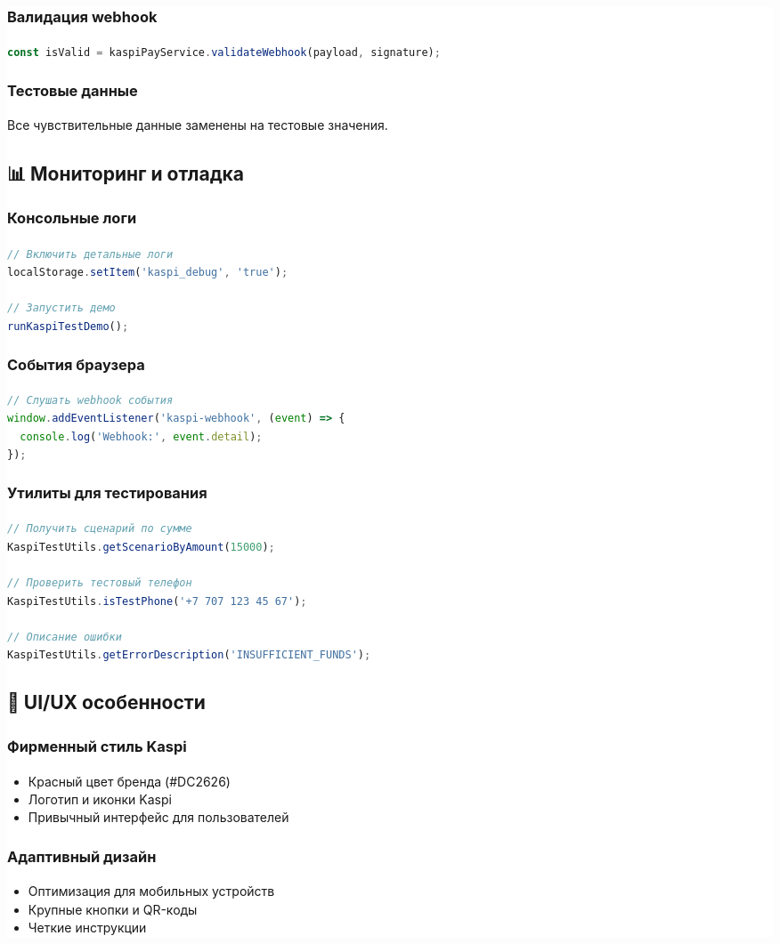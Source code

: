 ### **Валидация webhook**
```typescript
const isValid = kaspiPayService.validateWebhook(payload, signature);
```

### **Тестовые данные**
Все чувствительные данные заменены на тестовые значения.

## 📊 Мониторинг и отладка

### **Консольные логи**
```javascript
// Включить детальные логи
localStorage.setItem('kaspi_debug', 'true');

// Запустить демо
runKaspiTestDemo();
```

### **События браузера**
```javascript
// Слушать webhook события
window.addEventListener('kaspi-webhook', (event) => {
  console.log('Webhook:', event.detail);
});
```

### **Утилиты для тестирования**
```javascript
// Получить сценарий по сумме
KaspiTestUtils.getScenarioByAmount(15000);

// Проверить тестовый телефон
KaspiTestUtils.isTestPhone('+7 707 123 45 67');

// Описание ошибки
KaspiTestUtils.getErrorDescription('INSUFFICIENT_FUNDS');
```

## 🎨 UI/UX особенности

### **Фирменный стиль Kaspi**
- Красный цвет бренда (#DC2626)
- Логотип и иконки Kaspi
- Привычный интерфейс для пользователей

### **Адаптивный дизайн**
- Оптимизация для мобильных устройств
- Крупные кнопки и QR-коды
- Четкие инструкции
